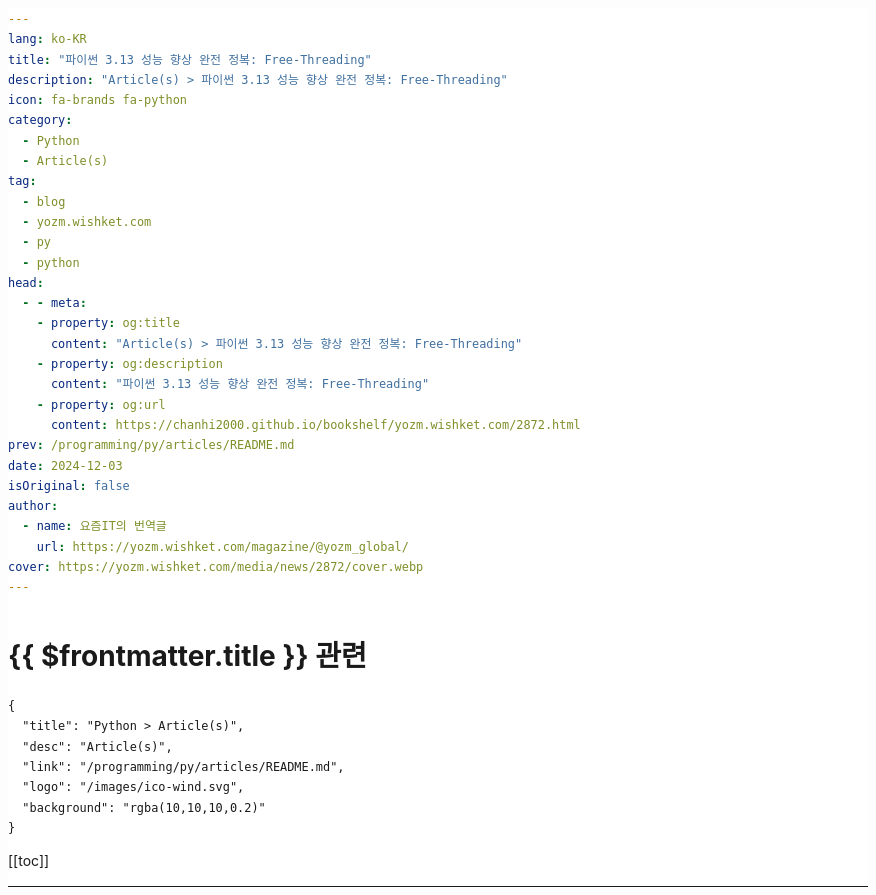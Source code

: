 ```yaml
---
lang: ko-KR
title: "파이썬 3.13 성능 향상 완전 정복: Free-Threading"
description: "Article(s) > 파이썬 3.13 성능 향상 완전 정복: Free-Threading"
icon: fa-brands fa-python
category:
  - Python
  - Article(s)
tag:
  - blog
  - yozm.wishket.com
  - py
  - python
head:
  - - meta:
    - property: og:title
      content: "Article(s) > 파이썬 3.13 성능 향상 완전 정복: Free-Threading"
    - property: og:description
      content: "파이썬 3.13 성능 향상 완전 정복: Free-Threading"
    - property: og:url
      content: https://chanhi2000.github.io/bookshelf/yozm.wishket.com/2872.html
prev: /programming/py/articles/README.md
date: 2024-12-03
isOriginal: false
author:
  - name: 요즘IT의 번역글
    url: https://yozm.wishket.com/magazine/@yozm_global/
cover: https://yozm.wishket.com/media/news/2872/cover.webp
---
```


# {{ $frontmatter.title }} 관련

```component VPCard
{
  "title": "Python > Article(s)",
  "desc": "Article(s)",
  "link": "/programming/py/articles/README.md",
  "logo": "/images/ico-wind.svg",
  "background": "rgba(10,10,10,0.2)"
}
```

[[toc]]

---

<SiteInfo
  name="파이썬 3.13 성능 향상 완전 정복: Free-Threading"
  desc="지난 10월에 출시된 파이썬 3.13은 최근 릴리스 중에서도 성능 향상에 가장 큰 중점을 둔 버전입니다. 릴리스 노트를 살펴보면 성능에 큰 영향을 미칠 수 있는 주요 변경 사항들이 눈에 띕니다. 이 글에서는 free-threaded 모드를 중점적으로 살펴보고, 이러한 변화가 파이썬 애플리케이션의 성능에 미치는 영향을 측정해 볼 예정입니다."
  url="https://yozm.wishket.com/magazine/detail/2872/"
  logo="https://yozm.wishket.com/static/renewal/img/global/gnb_yozmit.svg"
  preview="https://yozm.wishket.com/media/news/2872/cover.webp"/>


[^1]: **GIL**: 한 번에 하나의 스레드만 파이썬 코드를 실행할 수 있도록 하는 잠금 장치
[^2]: **JIT**: 프로그램 실행 중에 자주 사용되는 코드를 실시간으로 기계어로 번역해 성능을 향상시키는 컴파일 기술
[^3]: **mimalloc**: Microsoft가 개발한 고성능 메모리 할당자로, 일반 malloc보다 더 빠르고 메모리 단편화가 적은 최신 메모리 관리 라이브러리
[^4]: **청크**: 큰 데이터를 작은 조각으로 나눠서 하나씩 처리하는 방식
[^5]: **SAI**: 프로그램 실행 중에 코드를 분석하고 최적화하는 특별한 종류의 인터프리터
[^6]: **subinterpreters**: 하나의 프로세스 안에서 여러 개의 완전히 독립된 파이썬 인터프리터를 실행해 GIL 없이 진정한 병렬 처리를 가능하게 하는 파이썬 3.12의 기능 중 하나.